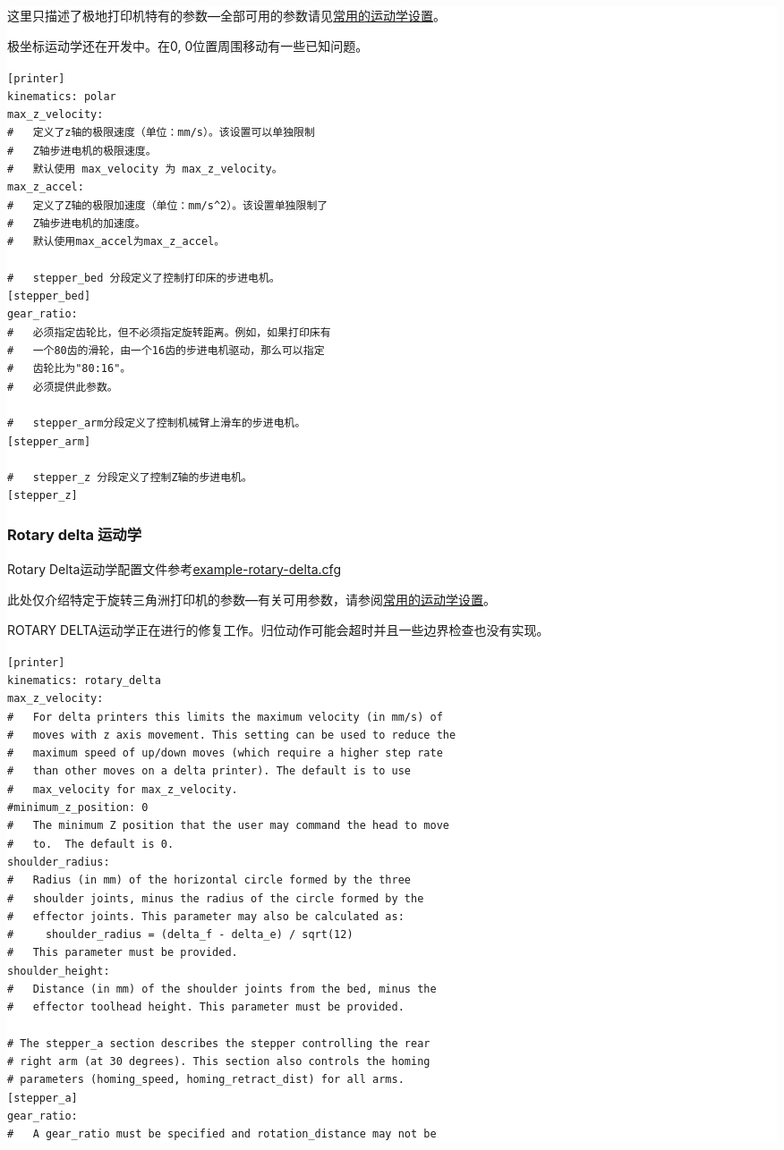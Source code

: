 这里只描述了极地打印机特有的参数—全部可用的参数请见[常用的运动学设置](#common-kinematic-settings)。

极坐标运动学还在开发中。在0, 0位置周围移动有一些已知问题。

```
[printer]
kinematics: polar
max_z_velocity:
#   定义了z轴的极限速度（单位：mm/s）。该设置可以单独限制
#   Z轴步进电机的极限速度。
#   默认使用 max_velocity 为 max_z_velocity。
max_z_accel:
#   定义了Z轴的极限加速度（单位：mm/s^2）。该设置单独限制了
#   Z轴步进电机的加速度。
#   默认使用max_accel为max_z_accel。

#   stepper_bed 分段定义了控制打印床的步进电机。
[stepper_bed]
gear_ratio:
#   必须指定齿轮比，但不必须指定旋转距离。例如，如果打印床有
#   一个80齿的滑轮，由一个16齿的步进电机驱动，那么可以指定
#   齿轮比为"80:16"。
#   必须提供此参数。

#   stepper_arm分段定义了控制机械臂上滑车的步进电机。
[stepper_arm]

#   stepper_z 分段定义了控制Z轴的步进电机。
[stepper_z]
```

### Rotary delta 运动学

Rotary Delta运动学配置文件参考[example-rotary-delta.cfg](../config/example-rotary-delta.cfg)

此处仅介绍特定于旋转三角洲打印机的参数—有关可用参数，请参阅[常用的运动学设置](#common-kinematic-settings)。

ROTARY DELTA运动学正在进行的修复工作。归位动作可能会超时并且一些边界检查也没有实现。

```
[printer]
kinematics: rotary_delta
max_z_velocity:
#   For delta printers this limits the maximum velocity (in mm/s) of
#   moves with z axis movement. This setting can be used to reduce the
#   maximum speed of up/down moves (which require a higher step rate
#   than other moves on a delta printer). The default is to use
#   max_velocity for max_z_velocity.
#minimum_z_position: 0
#   The minimum Z position that the user may command the head to move
#   to.  The default is 0.
shoulder_radius:
#   Radius (in mm) of the horizontal circle formed by the three
#   shoulder joints, minus the radius of the circle formed by the
#   effector joints. This parameter may also be calculated as:
#     shoulder_radius = (delta_f - delta_e) / sqrt(12)
#   This parameter must be provided.
shoulder_height:
#   Distance (in mm) of the shoulder joints from the bed, minus the
#   effector toolhead height. This parameter must be provided.

# The stepper_a section describes the stepper controlling the rear
# right arm (at 30 degrees). This section also controls the homing
# parameters (homing_speed, homing_retract_dist) for all arms.
[stepper_a]
gear_ratio:
#   A gear_ratio must be specified and rotation_distance may not be
```